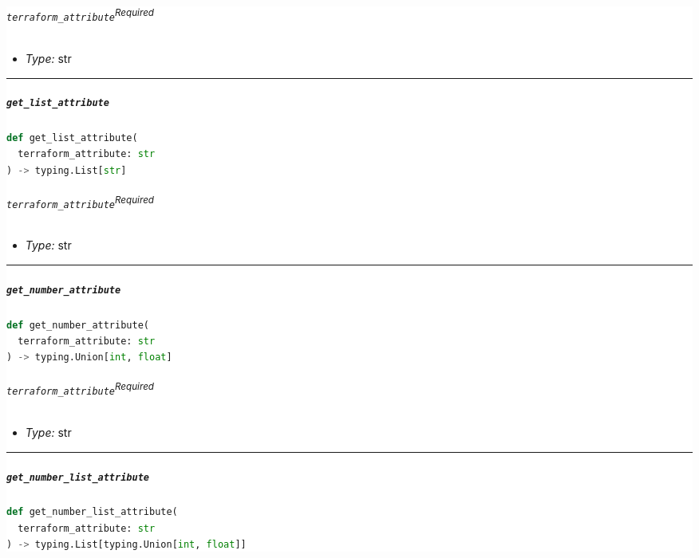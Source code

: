 ###### `terraform_attribute`<sup>Required</sup> <a name="terraform_attribute" id="@cdktf/provider-azuread.applicationAppRole.ApplicationAppRoleA.getBooleanMapAttribute.parameter.terraformAttribute"></a>

- *Type:* str

---

##### `get_list_attribute` <a name="get_list_attribute" id="@cdktf/provider-azuread.applicationAppRole.ApplicationAppRoleA.getListAttribute"></a>

```python
def get_list_attribute(
  terraform_attribute: str
) -> typing.List[str]
```

###### `terraform_attribute`<sup>Required</sup> <a name="terraform_attribute" id="@cdktf/provider-azuread.applicationAppRole.ApplicationAppRoleA.getListAttribute.parameter.terraformAttribute"></a>

- *Type:* str

---

##### `get_number_attribute` <a name="get_number_attribute" id="@cdktf/provider-azuread.applicationAppRole.ApplicationAppRoleA.getNumberAttribute"></a>

```python
def get_number_attribute(
  terraform_attribute: str
) -> typing.Union[int, float]
```

###### `terraform_attribute`<sup>Required</sup> <a name="terraform_attribute" id="@cdktf/provider-azuread.applicationAppRole.ApplicationAppRoleA.getNumberAttribute.parameter.terraformAttribute"></a>

- *Type:* str

---

##### `get_number_list_attribute` <a name="get_number_list_attribute" id="@cdktf/provider-azuread.applicationAppRole.ApplicationAppRoleA.getNumberListAttribute"></a>

```python
def get_number_list_attribute(
  terraform_attribute: str
) -> typing.List[typing.Union[int, float]]
```
